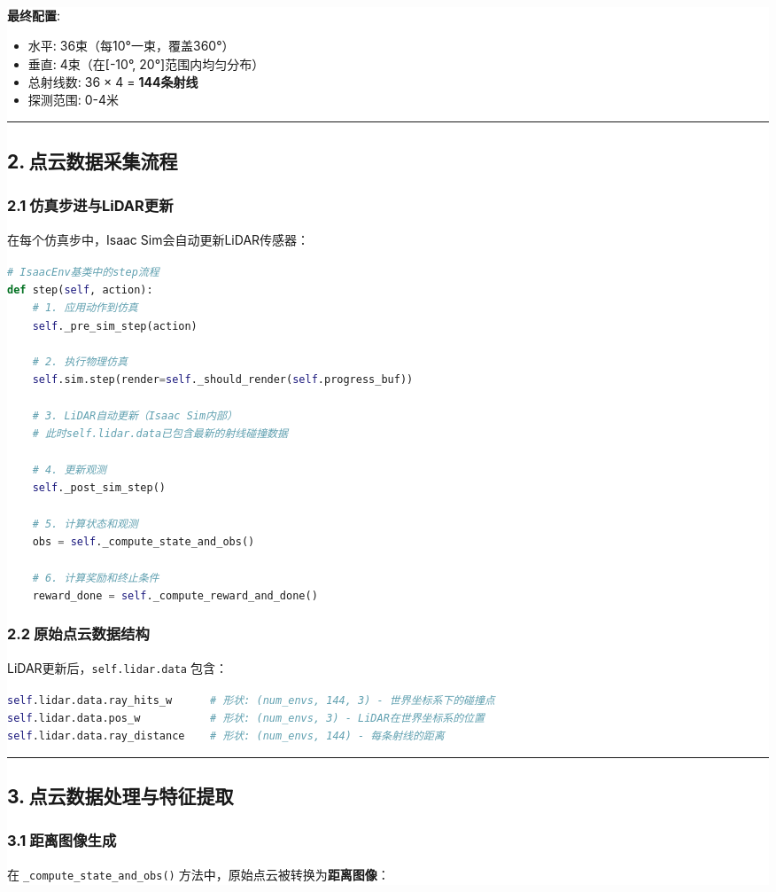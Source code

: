 **最终配置**:
- 水平: 36束（每10°一束，覆盖360°）
- 垂直: 4束（在[-10°, 20°]范围内均匀分布）
- 总射线数: 36 × 4 = **144条射线**
- 探测范围: 0-4米

---

## 2. 点云数据采集流程

### 2.1 仿真步进与LiDAR更新

在每个仿真步中，Isaac Sim会自动更新LiDAR传感器：

```python
# IsaacEnv基类中的step流程
def step(self, action):
    # 1. 应用动作到仿真
    self._pre_sim_step(action)
    
    # 2. 执行物理仿真
    self.sim.step(render=self._should_render(self.progress_buf))
    
    # 3. LiDAR自动更新（Isaac Sim内部）
    # 此时self.lidar.data已包含最新的射线碰撞数据
    
    # 4. 更新观测
    self._post_sim_step()
    
    # 5. 计算状态和观测
    obs = self._compute_state_and_obs()
    
    # 6. 计算奖励和终止条件
    reward_done = self._compute_reward_and_done()
```

### 2.2 原始点云数据结构

LiDAR更新后，`self.lidar.data` 包含：

```python
self.lidar.data.ray_hits_w      # 形状: (num_envs, 144, 3) - 世界坐标系下的碰撞点
self.lidar.data.pos_w           # 形状: (num_envs, 3) - LiDAR在世界坐标系的位置
self.lidar.data.ray_distance    # 形状: (num_envs, 144) - 每条射线的距离
```

---

## 3. 点云数据处理与特征提取

### 3.1 距离图像生成

在 `_compute_state_and_obs()` 方法中，原始点云被转换为**距离图像**：
